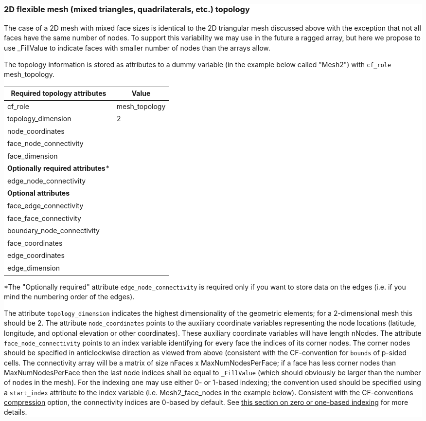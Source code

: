 ### 2D flexible mesh (mixed triangles, quadrilaterals, etc.) topology

The case of a 2D mesh with mixed face sizes is identical to the 2D triangular mesh discussed above with the exception that not all faces have the same number of nodes. To support this variability we may use in the future a ragged array, but here we propose to use _FillValue to indicate faces with smaller number of nodes than the arrays allow.

The topology information is stored as attributes to a dummy variable (in the example below called "Mesh2") with `cf_role` mesh_topology.

| Required topology attributes | Value |
| --- | --- |
| cf_role | mesh_topology |
| topology_dimension | 2 |
| node_coordinates |
| face_node_connectivity |
| face_dimension |
| **Optionally required attributes*** |
| edge_node_connectivity |
| **Optional attributes** |
| face_edge_connectivity |
| face_face_connectivity |
| boundary_node_connectivity |
| face_coordinates |
| edge_coordinates |
| edge_dimension |

*The "Optionally required" attribute `edge_node_connectivity` is required only if you want to store data on the edges (i.e. if you mind the numbering order of the edges).

The attribute `topology_dimension` indicates the highest dimensionality of the geometric elements; for a 2-dimensional mesh this should be 2. The attribute `node_coordinates` points to the auxiliary coordinate variables representing the node locations (latitude, longitude, and optional elevation or other coordinates). These auxiliary coordinate variables will have length nNodes. The attribute `face_node_connectivity` points to an index variable identifying for every face the indices of its corner nodes. The corner nodes should be specified in anticlockwise direction as viewed from above (consistent with the CF-convention for `bounds` of p-sided cells. The connectivity array will be a matrix of size nFaces x MaxNumNodesPerFace; if a face has less corner nodes than MaxNumNodesPerFace then the last node indices shall be equal to `_FillValue` (which should obviously be larger than the number of nodes in the mesh). For the indexing one may use either 0- or 1-based indexing; the convention used should be specified using a `start_index` attribute to the index variable (i.e. Mesh2_face_nodes in the example below). Consistent with the CF-conventions [compression](http://cf-convention.github.io/1.4.html#compression-by-gathering) option, the connectivity indices are 0-based by default. See [this section on zero or one-based indexing](#zero-or-one) for more details.
